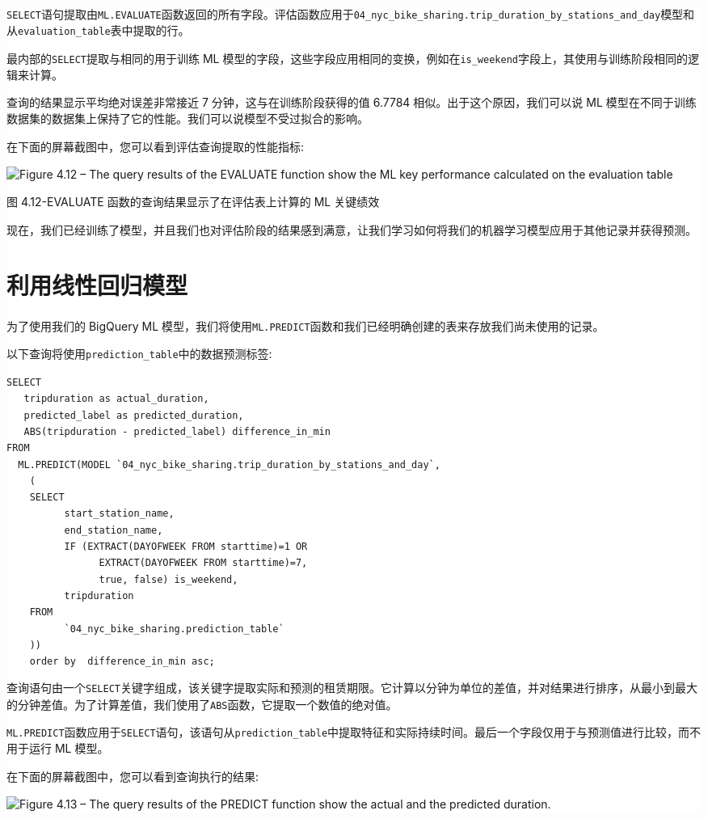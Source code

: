 `SELECT`语句提取由`ML.EVALUATE`函数返回的所有字段。评估函数应用于``04_nyc_bike_sharing.trip_duration_by_stations_and_day``模型和从`evaluation_table`表中提取的行。

最内部的`SELECT`提取与相同的用于训练 ML 模型的字段，这些字段应用相同的变换，例如在`is_weekend`字段上，其使用与训练阶段相同的逻辑来计算。

查询的结果显示平均绝对误差非常接近 7 分钟，这与在训练阶段获得的值 6.7784 相似。出于这个原因，我们可以说 ML 模型在不同于训练数据集的数据集上保持了它的性能。我们可以说模型不受过拟合的影响。

在下面的屏幕截图中，您可以看到评估查询提取的性能指标:

![Figure 4.12 – The query results of the EVALUATE function show the ML key 
performance calculated on the evaluation table
](img/B16722_04_012.jpg)

图 4.12-EVALUATE 函数的查询结果显示了在评估表上计算的 ML 关键绩效

现在，我们已经训练了模型，并且我们也对评估阶段的结果感到满意，让我们学习如何将我们的机器学习模型应用于其他记录并获得预测。

# 利用线性回归模型

为了使用我们的 BigQuery ML 模型，我们将使用`ML.PREDICT`函数和我们已经明确创建的表来存放我们尚未使用的记录。

以下查询将使用`prediction_table`中的数据预测标签:

```
SELECT
   tripduration as actual_duration,
   predicted_label as predicted_duration,
   ABS(tripduration - predicted_label) difference_in_min
FROM
  ML.PREDICT(MODEL `04_nyc_bike_sharing.trip_duration_by_stations_and_day`,
    (
    SELECT
          start_station_name,
          end_station_name,
          IF (EXTRACT(DAYOFWEEK FROM starttime)=1 OR 
                EXTRACT(DAYOFWEEK FROM starttime)=7, 
                true, false) is_weekend,
          tripduration
    FROM
          `04_nyc_bike_sharing.prediction_table`
    ))
    order by  difference_in_min asc;
```

查询语句由一个`SELECT`关键字组成，该关键字提取实际和预测的租赁期限。它计算以分钟为单位的差值，并对结果进行排序，从最小到最大的分钟差值。为了计算差值，我们使用了`ABS`函数，它提取一个数值的绝对值。

`ML.PREDICT`函数应用于`SELECT`语句，该语句从`prediction_table`中提取特征和实际持续时间。最后一个字段仅用于与预测值进行比较，而不用于运行 ML 模型。

在下面的屏幕截图中，您可以看到查询执行的结果:

![Figure 4.13 – The query results of the PREDICT function show the actual and the predicted duration.
](img/B16722_04_013.jpg)
